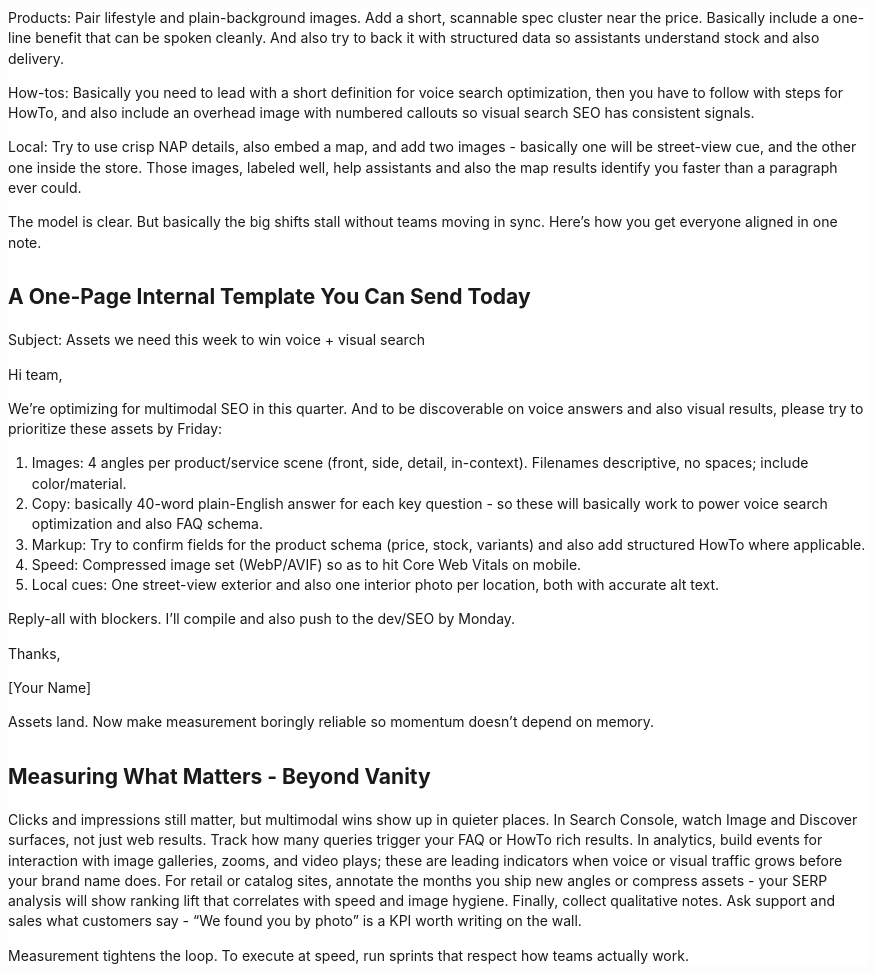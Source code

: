 Products: Pair lifestyle and plain-background images. Add a short, scannable spec cluster near the price. Basically include a one-line benefit that can be spoken cleanly. And also try to back it with structured data so assistants understand stock and also delivery.

How-tos: Basically you need to lead with a short definition for voice search optimization, then you have to follow with steps for HowTo, and also include an overhead image with numbered callouts so visual search SEO has consistent signals.

Local: Try to use crisp NAP details, also embed a map, and add two images - basically one will be street-view cue, and the other one inside the store. Those images, labeled well, help assistants and also the map results identify you faster than a paragraph ever could.

The model is clear. But basically the big shifts stall without teams moving in sync. Here’s how you get everyone aligned in one note.

## A One-Page Internal Template You Can Send Today

Subject: Assets we need this week to win voice + visual search

Hi team,

We’re optimizing for multimodal SEO in this quarter. And to be discoverable on voice answers and also visual results, please try to prioritize these assets by Friday:

1.  Images: 4 angles per product/service scene (front, side, detail, in-context). Filenames descriptive, no spaces; include color/material.
2.  Copy: basically 40-word plain-English answer for each key question - so these will basically work to power voice search optimization and also FAQ schema.
3.  Markup: Try to confirm fields for the product schema (price, stock, variants) and also add structured HowTo where applicable.
4.  Speed: Compressed image set (WebP/AVIF) so as to hit Core Web Vitals on mobile.
5.  Local cues: One street-view exterior and also one interior photo per location, both with accurate alt text.

Reply-all with blockers. I’ll compile and also push to the dev/SEO by Monday.

Thanks,

[Your Name]

Assets land. Now make measurement boringly reliable so momentum doesn’t depend on memory.

## Measuring What Matters - Beyond Vanity

Clicks and impressions still matter, but multimodal wins show up in quieter places. In Search Console, watch Image and Discover surfaces, not just web results. Track how many queries trigger your FAQ or HowTo rich results. In analytics, build events for interaction with image galleries, zooms, and video plays; these are leading indicators when voice or visual traffic grows before your brand name does. For retail or catalog sites, annotate the months you ship new angles or compress assets - your SERP analysis will show ranking lift that correlates with speed and image hygiene. Finally, collect qualitative notes. Ask support and sales what customers say - “We found you by photo” is a KPI worth writing on the wall.

Measurement tightens the loop. To execute at speed, run sprints that respect how teams actually work.
